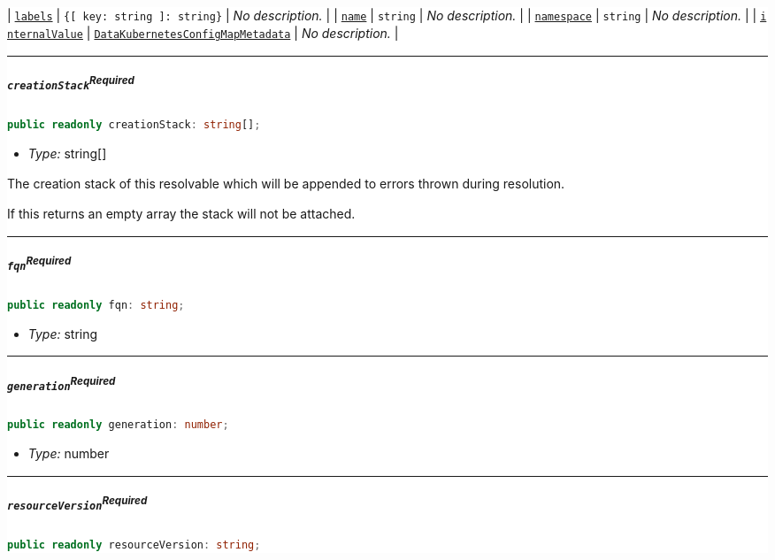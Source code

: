 | <code><a href="#@cdktf/provider-kubernetes.dataKubernetesConfigMap.DataKubernetesConfigMapMetadataOutputReference.property.labels">labels</a></code> | <code>{[ key: string ]: string}</code> | *No description.* |
| <code><a href="#@cdktf/provider-kubernetes.dataKubernetesConfigMap.DataKubernetesConfigMapMetadataOutputReference.property.name">name</a></code> | <code>string</code> | *No description.* |
| <code><a href="#@cdktf/provider-kubernetes.dataKubernetesConfigMap.DataKubernetesConfigMapMetadataOutputReference.property.namespace">namespace</a></code> | <code>string</code> | *No description.* |
| <code><a href="#@cdktf/provider-kubernetes.dataKubernetesConfigMap.DataKubernetesConfigMapMetadataOutputReference.property.internalValue">internalValue</a></code> | <code><a href="#@cdktf/provider-kubernetes.dataKubernetesConfigMap.DataKubernetesConfigMapMetadata">DataKubernetesConfigMapMetadata</a></code> | *No description.* |

---

##### `creationStack`<sup>Required</sup> <a name="creationStack" id="@cdktf/provider-kubernetes.dataKubernetesConfigMap.DataKubernetesConfigMapMetadataOutputReference.property.creationStack"></a>

```typescript
public readonly creationStack: string[];
```

- *Type:* string[]

The creation stack of this resolvable which will be appended to errors thrown during resolution.

If this returns an empty array the stack will not be attached.

---

##### `fqn`<sup>Required</sup> <a name="fqn" id="@cdktf/provider-kubernetes.dataKubernetesConfigMap.DataKubernetesConfigMapMetadataOutputReference.property.fqn"></a>

```typescript
public readonly fqn: string;
```

- *Type:* string

---

##### `generation`<sup>Required</sup> <a name="generation" id="@cdktf/provider-kubernetes.dataKubernetesConfigMap.DataKubernetesConfigMapMetadataOutputReference.property.generation"></a>

```typescript
public readonly generation: number;
```

- *Type:* number

---

##### `resourceVersion`<sup>Required</sup> <a name="resourceVersion" id="@cdktf/provider-kubernetes.dataKubernetesConfigMap.DataKubernetesConfigMapMetadataOutputReference.property.resourceVersion"></a>

```typescript
public readonly resourceVersion: string;
```
